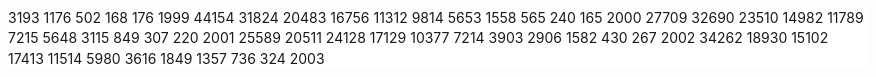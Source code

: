    <td style="text-align:right;"> 3193 </td>
   <td style="text-align:right;"> 1176 </td>
   <td style="text-align:right;"> 502 </td>
   <td style="text-align:right;"> 168 </td>
   <td style="text-align:right;"> 176 </td>
  </tr>
  <tr>
   <td style="text-align:left;"> 1999 </td>
   <td style="text-align:right;"> 44154 </td>
   <td style="text-align:right;"> 31824 </td>
   <td style="text-align:right;"> 20483 </td>
   <td style="text-align:right;"> 16756 </td>
   <td style="text-align:right;"> 11312 </td>
   <td style="text-align:right;"> 9814 </td>
   <td style="text-align:right;"> 5653 </td>
   <td style="text-align:right;"> 1558 </td>
   <td style="text-align:right;"> 565 </td>
   <td style="text-align:right;"> 240 </td>
   <td style="text-align:right;"> 165 </td>
  </tr>
  <tr>
   <td style="text-align:left;"> 2000 </td>
   <td style="text-align:right;"> 27709 </td>
   <td style="text-align:right;"> 32690 </td>
   <td style="text-align:right;"> 23510 </td>
   <td style="text-align:right;"> 14982 </td>
   <td style="text-align:right;"> 11789 </td>
   <td style="text-align:right;"> 7215 </td>
   <td style="text-align:right;"> 5648 </td>
   <td style="text-align:right;"> 3115 </td>
   <td style="text-align:right;"> 849 </td>
   <td style="text-align:right;"> 307 </td>
   <td style="text-align:right;"> 220 </td>
  </tr>
  <tr>
   <td style="text-align:left;"> 2001 </td>
   <td style="text-align:right;"> 25589 </td>
   <td style="text-align:right;"> 20511 </td>
   <td style="text-align:right;"> 24128 </td>
   <td style="text-align:right;"> 17129 </td>
   <td style="text-align:right;"> 10377 </td>
   <td style="text-align:right;"> 7214 </td>
   <td style="text-align:right;"> 3903 </td>
   <td style="text-align:right;"> 2906 </td>
   <td style="text-align:right;"> 1582 </td>
   <td style="text-align:right;"> 430 </td>
   <td style="text-align:right;"> 267 </td>
  </tr>
  <tr>
   <td style="text-align:left;"> 2002 </td>
   <td style="text-align:right;"> 34262 </td>
   <td style="text-align:right;"> 18930 </td>
   <td style="text-align:right;"> 15102 </td>
   <td style="text-align:right;"> 17413 </td>
   <td style="text-align:right;"> 11514 </td>
   <td style="text-align:right;"> 5980 </td>
   <td style="text-align:right;"> 3616 </td>
   <td style="text-align:right;"> 1849 </td>
   <td style="text-align:right;"> 1357 </td>
   <td style="text-align:right;"> 736 </td>
   <td style="text-align:right;"> 324 </td>
  </tr>
  <tr>
   <td style="text-align:left;"> 2003 </td>